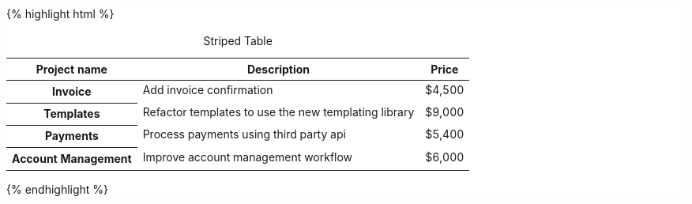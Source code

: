 {% highlight html %}
<table class="table table-striped mdl-js-data-table">
  <caption>Striped Table</caption>
  <thead>
    <tr>
      <th scope="col" class="non-numeric">Project name</th>
      <th scope="col" class="non-numeric">Description</th>
      <th scope="col">Price</th>
    </tr>
  </thead>
<tbody>
  <tr>
    <th scope="row" class="non-numeric">Invoice</th>
    <td class="non-numeric">
      <span>Add invoice confirmation</span>
    </td>
    <td>
      <span>$4,500</span>
    </td>
  </tr>
  <tr>
    <th scope="row" class="non-numeric">Templates</th>
    <td class="non-numeric">
      <span>Refactor templates to use the new templating library</span>
    </td>
    <td>
      <span>$9,000</span>
    </td>
  </tr>
  <tr>
    <th scope="row" class="non-numeric">Payments</th>
    <td class="non-numeric">
      <span>Process payments using third party api</span>
    </td>
    <td>
      <span>$5,400</span>
    </td>
  </tr>
  <tr>
    <th scope="row" class="non-numeric">Account Management</th>
    <td class="non-numeric">
      <span>Improve account management workflow</span>
    </td>
    <td>
      <span>$6,000</span>
    </td>
  </tr>
</tbody>
</table>
{% endhighlight %}
